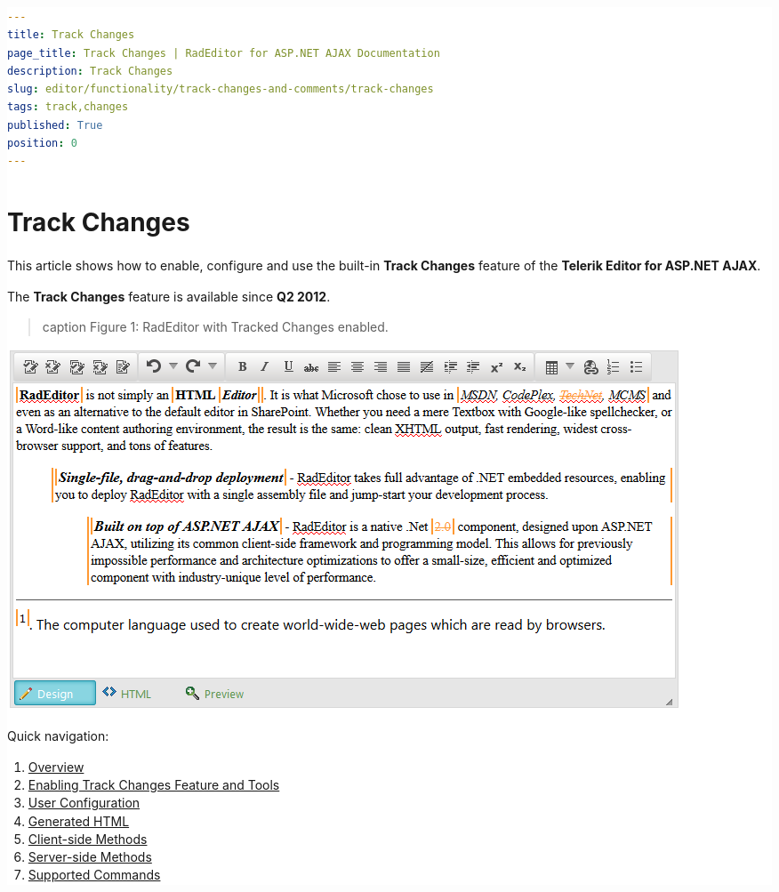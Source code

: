 ```yaml
---
title: Track Changes
page_title: Track Changes | RadEditor for ASP.NET AJAX Documentation
description: Track Changes
slug: editor/functionality/track-changes-and-comments/track-changes
tags: track,changes
published: True
position: 0
---
```


# Track Changes

This article shows how to enable, configure and use the built-in **Track Changes** feature of the **Telerik Editor for ASP.NET AJAX**.

The **Track Changes** feature is available since **Q2 2012**.

>caption Figure 1: RadEditor with Tracked Changes enabled.

![editor-track-changes-enabled](images/editor-track-changes/editor-track-changes-enabled.png)

Quick navigation:

1. [Overview](#overview)
1. [Enabling Track Changes Feature and Tools](#enabling-track-changes-feature-and-tools)
1. [User Configuration](#user-configuration)
1. [Generated HTML](#generated-html)
1. [Client-side Methods](#client-side-methods)
1. [Server-side Methods](#server-side-methods)
1. [Supported Commands](#supported-commands)
